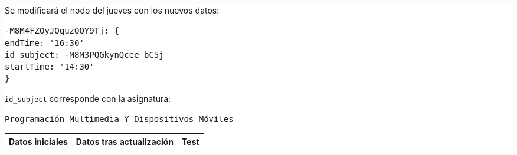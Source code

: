 <td style="vertical-align: top; width: 50%">
Se modificará el nodo del jueves con los nuevos datos:
<pre>
-M8M4FZOyJQquzOQY9Tj: {
endTime: '16:30'
id_subject: -M8M3PQGkynQcee_bC5j
startTime: '14:30'
}
</pre>
<code>id_subject</code> corresponde con la asignatura:
<pre>
Programación Multimedia Y Dispositivos Móviles
</pre>
</td>
</tr>
</table>

|	Datos iniciales	|	Datos tras actualización	|	Test	|
|:-:|:-:|:-:|